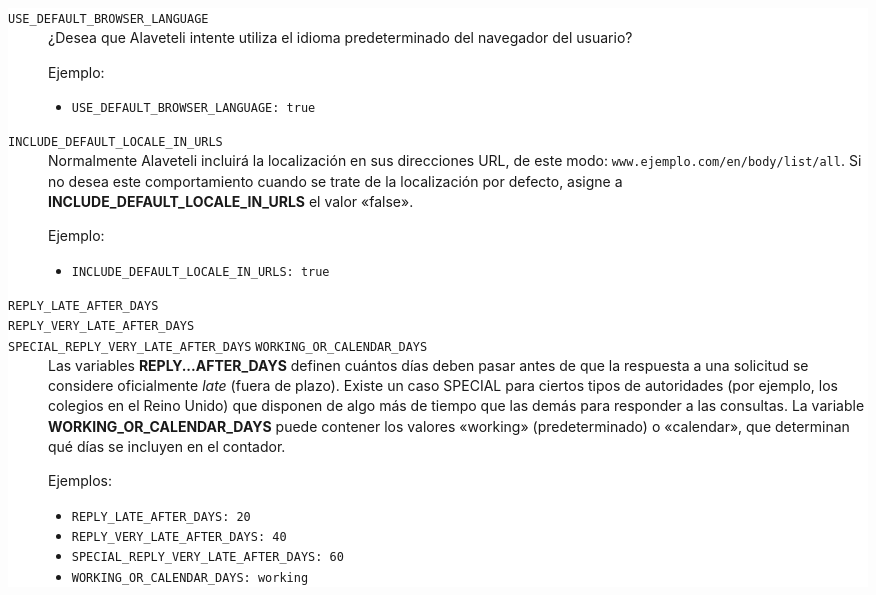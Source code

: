   <dt>
    <a name="use_default_browser_language"><code>USE_DEFAULT_BROWSER_LANGUAGE</code></a>
  </dt>
  <dd>
      ¿Desea que Alaveteli intente utiliza el idioma predeterminado del navegador del usuario?
    <div class="more-info">
      <p>Ejemplo:</p>
      <ul class="examples">
        <li>
            <code>USE_DEFAULT_BROWSER_LANGUAGE: true</code>
        </li>
      </ul>
    </div>
  </dd>

  <dt>
    <a name="include_default_locale_in_urls"><code>INCLUDE_DEFAULT_LOCALE_IN_URLS</code></a>
  </dt>
  <dd>
    Normalmente Alaveteli incluirá la localización en sus direcciones URL, de este modo:
    <code>www.ejemplo.com/en/body/list/all</code>. Si no desea este comportamiento
    cuando se trate de la localización por defecto, asigne a
    <strong>INCLUDE_DEFAULT_LOCALE_IN_URLS</strong> el valor «false».
    <div class="more-info">
      <p>Ejemplo:</p>
      <ul class="examples">
        <li>
            <code>INCLUDE_DEFAULT_LOCALE_IN_URLS: true</code>
        </li>
      </ul>
    </div>
  </dd>

  <dt>
    <a name="reply_late_after_days"><code>REPLY_LATE_AFTER_DAYS</code></a><br>
    <a name="reply_very_late_after_days"><code>REPLY_VERY_LATE_AFTER_DAYS</code></a><br>
    <a name="special_reply_very_late_after_days"><code>SPECIAL_REPLY_VERY_LATE_AFTER_DAYS</code></a>
    <a name="working_or_calendar_days"><code>WORKING_OR_CALENDAR_DAYS</code></a>
  </dt>
  <dd>
        Las variables <strong>REPLY...AFTER_DAYS</strong> definen cuántos días deben pasar
        antes de que la respuesta a una solicitud se considere oficialmente <em>late</em> (fuera de plazo).
        Existe un caso SPECIAL para ciertos tipos de autoridades (por ejemplo, los colegios en el Reino Unido) que
        disponen de algo más de tiempo que las demás para responder a las consultas.
        La variable <strong>WORKING_OR_CALENDAR_DAYS</strong> puede contener los valores «working» (predeterminado)
        o «calendar», que determinan qué días se incluyen en el contador.
    <div class="more-info">
      <p>Ejemplos:</p>
      <ul class="examples">
        <li>
            <code>REPLY_LATE_AFTER_DAYS: 20</code>
        </li>
        <li>
            <code>REPLY_VERY_LATE_AFTER_DAYS: 40</code>
        </li>
        <li>
            <code>SPECIAL_REPLY_VERY_LATE_AFTER_DAYS: 60</code>
        </li>
        <li>
          <code>WORKING_OR_CALENDAR_DAYS: working</code>
        </li>
      </ul>